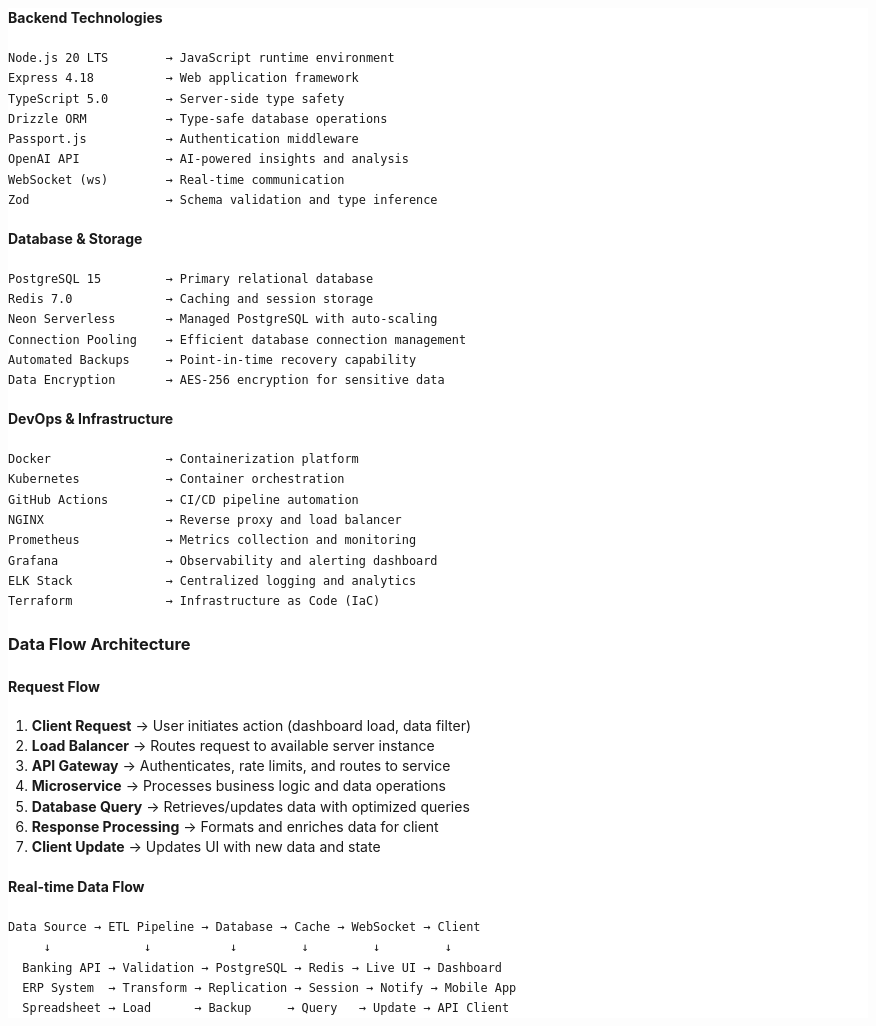 #### Backend Technologies
```
Node.js 20 LTS        → JavaScript runtime environment
Express 4.18          → Web application framework
TypeScript 5.0        → Server-side type safety
Drizzle ORM           → Type-safe database operations
Passport.js           → Authentication middleware
OpenAI API            → AI-powered insights and analysis
WebSocket (ws)        → Real-time communication
Zod                   → Schema validation and type inference
```

#### Database & Storage
```
PostgreSQL 15         → Primary relational database
Redis 7.0             → Caching and session storage
Neon Serverless       → Managed PostgreSQL with auto-scaling
Connection Pooling    → Efficient database connection management
Automated Backups     → Point-in-time recovery capability
Data Encryption       → AES-256 encryption for sensitive data
```

#### DevOps & Infrastructure
```
Docker                → Containerization platform
Kubernetes            → Container orchestration
GitHub Actions        → CI/CD pipeline automation
NGINX                 → Reverse proxy and load balancer
Prometheus            → Metrics collection and monitoring
Grafana               → Observability and alerting dashboard
ELK Stack             → Centralized logging and analytics
Terraform             → Infrastructure as Code (IaC)
```

### Data Flow Architecture

#### Request Flow
1. **Client Request** → User initiates action (dashboard load, data filter)
2. **Load Balancer** → Routes request to available server instance
3. **API Gateway** → Authenticates, rate limits, and routes to service
4. **Microservice** → Processes business logic and data operations
5. **Database Query** → Retrieves/updates data with optimized queries
6. **Response Processing** → Formats and enriches data for client
7. **Client Update** → Updates UI with new data and state

#### Real-time Data Flow
```
Data Source → ETL Pipeline → Database → Cache → WebSocket → Client
     ↓             ↓           ↓         ↓         ↓         ↓
  Banking API → Validation → PostgreSQL → Redis → Live UI → Dashboard
  ERP System  → Transform → Replication → Session → Notify → Mobile App
  Spreadsheet → Load      → Backup     → Query   → Update → API Client
```
